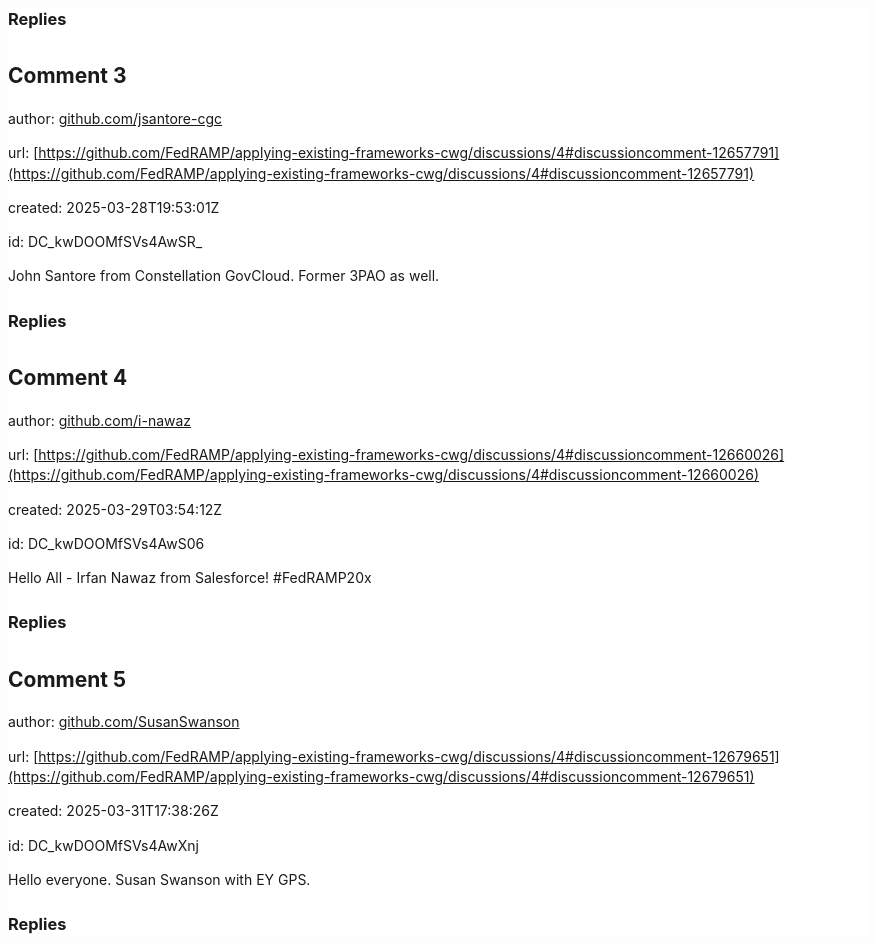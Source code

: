 ### Replies



## Comment 3

author: [github.com/jsantore-cgc](https://github.com/jsantore-cgc)

url: [https://github.com/FedRAMP/applying-existing-frameworks-cwg/discussions/4#discussioncomment-12657791](https://github.com/FedRAMP/applying-existing-frameworks-cwg/discussions/4#discussioncomment-12657791)

created: 2025-03-28T19:53:01Z

id: DC_kwDOOMfSVs4AwSR_

John Santore from Constellation GovCloud.  Former 3PAO as well.

### Replies



## Comment 4

author: [github.com/i-nawaz](https://github.com/i-nawaz)

url: [https://github.com/FedRAMP/applying-existing-frameworks-cwg/discussions/4#discussioncomment-12660026](https://github.com/FedRAMP/applying-existing-frameworks-cwg/discussions/4#discussioncomment-12660026)

created: 2025-03-29T03:54:12Z

id: DC_kwDOOMfSVs4AwS06

Hello All - Irfan Nawaz from Salesforce! #FedRAMP20x

### Replies



## Comment 5

author: [github.com/SusanSwanson](https://github.com/SusanSwanson)

url: [https://github.com/FedRAMP/applying-existing-frameworks-cwg/discussions/4#discussioncomment-12679651](https://github.com/FedRAMP/applying-existing-frameworks-cwg/discussions/4#discussioncomment-12679651)

created: 2025-03-31T17:38:26Z

id: DC_kwDOOMfSVs4AwXnj

Hello everyone.  Susan Swanson with EY GPS.

### Replies


